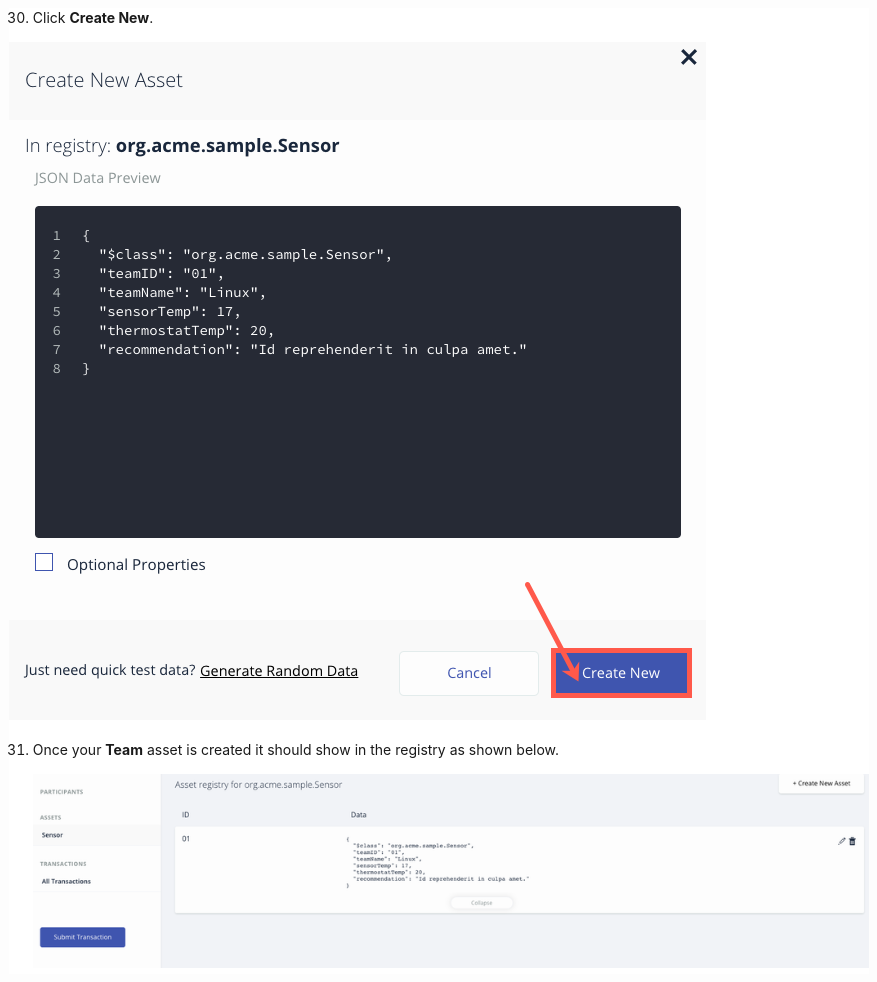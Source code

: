 30. Click **Create New**.

   ![Click Create New](images/ClickCreateNew.png)

31. Once your **Team** asset is created it should show in the registry as shown below.

    ![Asset registry](images/Team01Asset.png)
